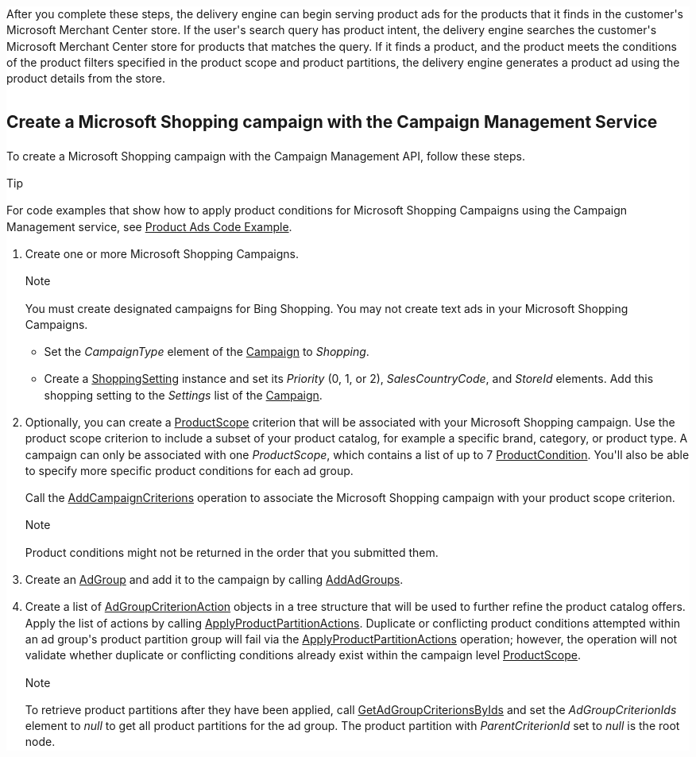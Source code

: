 After you complete these steps, the delivery engine can begin serving product ads for the products that it finds in the customer's Microsoft Merchant Center store. If the user's search query has product intent, the delivery engine searches the customer's Microsoft Merchant Center store for products that matches the query. If it finds a product, and the product meets the conditions of the product filters specified in the product scope and product partitions, the delivery engine generates a product ad using the product details from the store.

## <a name="bingshopping-campaignservice"></a>Create a Microsoft Shopping campaign with the Campaign Management Service
To create a Microsoft Shopping campaign with the Campaign Management API, follow these steps.

> [!TIP]
> For code examples that show how to apply product conditions for Microsoft Shopping Campaigns using the Campaign Management service, see [Product Ads Code Example](code-example-product-ads.md).

1. Create one or more Microsoft Shopping Campaigns.

    > [!NOTE]
    > You must create designated campaigns for Bing Shopping. You may not create text ads in your Microsoft Shopping Campaigns.

    - Set the *CampaignType* element of the [Campaign](../campaign-management-service/campaign.md) to *Shopping*.

    - Create a [ShoppingSetting](../campaign-management-service/shoppingsetting.md) instance and set its *Priority* (0, 1, or 2), *SalesCountryCode*, and *StoreId* elements. Add this shopping setting to the *Settings* list of the [Campaign](../campaign-management-service/campaign.md).

2. Optionally, you can create a [ProductScope](../campaign-management-service/productscope.md) criterion that will be associated with your Microsoft Shopping campaign. Use the product scope criterion to include a subset of your product catalog, for example a specific brand, category, or product type. A campaign can only be associated with one *ProductScope*, which contains a list of up to 7 [ProductCondition](../campaign-management-service/productcondition.md). You'll also be able to specify more specific product conditions for each ad group.

    Call the [AddCampaignCriterions](../campaign-management-service/addcampaigncriterions.md) operation to associate the Microsoft Shopping campaign with your product scope criterion.

    > [!NOTE]
    > Product conditions might not be returned in the order that you submitted them.

3. Create an [AdGroup](../campaign-management-service/adgroup.md) and add it to the campaign by calling [AddAdGroups](../campaign-management-service/addadgroups.md).

4. Create a list of [AdGroupCriterionAction](../campaign-management-service/adgroupcriterion.md) objects in a tree structure that will be used to further refine the product catalog offers. Apply the list of actions by calling [ApplyProductPartitionActions](../campaign-management-service/applyproductpartitionactions.md). Duplicate or conflicting product conditions attempted within an ad group's product partition group will fail via the [ApplyProductPartitionActions](../campaign-management-service/applyproductpartitionactions.md) operation; however, the operation will not validate whether duplicate or conflicting conditions already exist within the campaign level [ProductScope](../campaign-management-service/productscope.md).

    > [!NOTE]
    > To retrieve product partitions after they have been applied, call [GetAdGroupCriterionsByIds](../campaign-management-service/getadgroupcriterionsbyids.md) and set the *AdGroupCriterionIds* element to *null* to get all product partitions for the ad group. The product partition with *ParentCriterionId* set to *null* is the root node.
